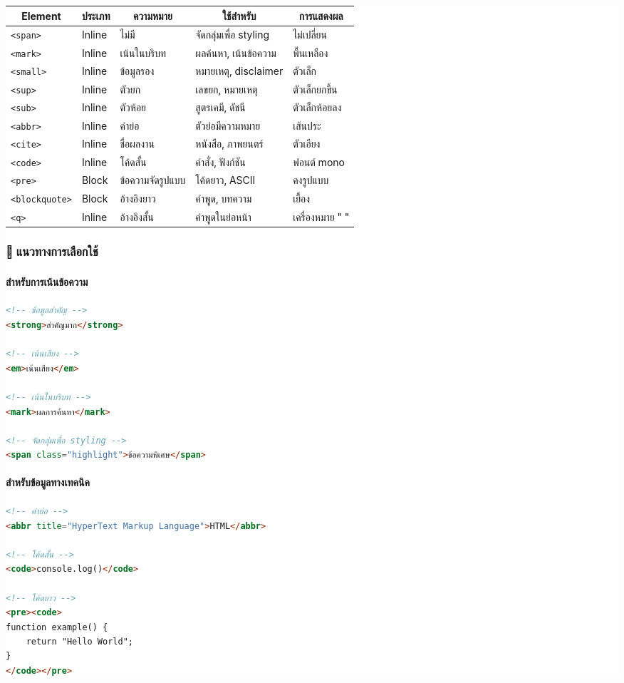 | Element        | ประเภท | ความหมาย         | ใช้สำหรับ             | การแสดงผล       |
| -------------- | ------ | ---------------- | --------------------- | --------------- |
| `<span>`       | Inline | ไม่มี            | จัดกลุ่มเพื่อ styling | ไม่เปลี่ยน      |
| `<mark>`       | Inline | เน้นในบริบท      | ผลค้นหา, เน้นข้อความ  | พื้นเหลือง      |
| `<small>`      | Inline | ข้อมูลรอง        | หมายเหตุ, disclaimer  | ตัวเล็ก         |
| `<sup>`        | Inline | ตัวยก            | เลขยก, หมายเหตุ       | ตัวเล็กยกขึ้น   |
| `<sub>`        | Inline | ตัวห้อย          | สูตรเคมี, ดัชนี       | ตัวเล็กห้อยลง   |
| `<abbr>`       | Inline | คำย่อ            | ตัวย่อมีความหมาย      | เส้นประ         |
| `<cite>`       | Inline | ชื่อผลงาน        | หนังสือ, ภาพยนตร์     | ตัวเอียง        |
| `<code>`       | Inline | โค้ดสั้น         | คำสั่ง, ฟังก์ชัน      | ฟอนต์ mono      |
| `<pre>`        | Block  | ข้อความจัดรูปแบบ | โค้ดยาว, ASCII        | คงรูปแบบ        |
| `<blockquote>` | Block  | อ้างอิงยาว       | คำพูด, บทความ         | เยื้อง          |
| `<q>`          | Inline | อ้างอิงสั้น      | คำพูดในย่อหน้า        | เครื่องหมาย " " |

### 🎯 **แนวทางการเลือกใช้**

#### **สำหรับการเน้นข้อความ**

```html
<!-- ข้อมูลสำคัญ -->
<strong>สำคัญมาก</strong>

<!-- เน้นเสียง -->
<em>เน้นเสียง</em>

<!-- เน้นในบริบท -->
<mark>ผลการค้นหา</mark>

<!-- จัดกลุ่มเพื่อ styling -->
<span class="highlight">ข้อความพิเศษ</span>
```

#### **สำหรับข้อมูลทางเทคนิค**

```html
<!-- คำย่อ -->
<abbr title="HyperText Markup Language">HTML</abbr>

<!-- โค้ดสั้น -->
<code>console.log()</code>

<!-- โค้ดยาว -->
<pre><code>
function example() {
    return "Hello World";
}
</code></pre>
```
